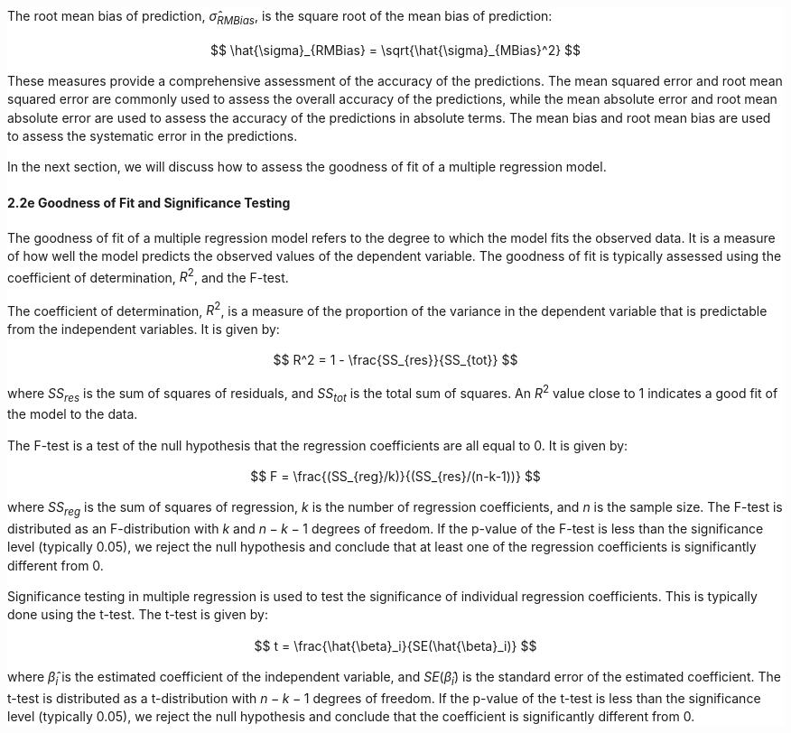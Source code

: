 The root mean bias of prediction, $\hat{\sigma}_{RMBias}$, is the square root of the mean bias of prediction:

$$
\hat{\sigma}_{RMBias} = \sqrt{\hat{\sigma}_{MBias}^2}
$$

These measures provide a comprehensive assessment of the accuracy of the predictions. The mean squared error and root mean squared error are commonly used to assess the overall accuracy of the predictions, while the mean absolute error and root mean absolute error are used to assess the accuracy of the predictions in absolute terms. The mean bias and root mean bias are used to assess the systematic error in the predictions.

In the next section, we will discuss how to assess the goodness of fit of a multiple regression model.

#### 2.2e Goodness of Fit and Significance Testing

The goodness of fit of a multiple regression model refers to the degree to which the model fits the observed data. It is a measure of how well the model predicts the observed values of the dependent variable. The goodness of fit is typically assessed using the coefficient of determination, $R^2$, and the F-test.

The coefficient of determination, $R^2$, is a measure of the proportion of the variance in the dependent variable that is predictable from the independent variables. It is given by:

$$
R^2 = 1 - \frac{SS_{res}}{SS_{tot}}
$$

where $SS_{res}$ is the sum of squares of residuals, and $SS_{tot}$ is the total sum of squares. An $R^2$ value close to 1 indicates a good fit of the model to the data.

The F-test is a test of the null hypothesis that the regression coefficients are all equal to 0. It is given by:

$$
F = \frac{(SS_{reg}/k)}{(SS_{res}/(n-k-1))}
$$

where $SS_{reg}$ is the sum of squares of regression, $k$ is the number of regression coefficients, and $n$ is the sample size. The F-test is distributed as an F-distribution with $k$ and $n-k-1$ degrees of freedom. If the p-value of the F-test is less than the significance level (typically 0.05), we reject the null hypothesis and conclude that at least one of the regression coefficients is significantly different from 0.

Significance testing in multiple regression is used to test the significance of individual regression coefficients. This is typically done using the t-test. The t-test is given by:

$$
t = \frac{\hat{\beta}_i}{SE(\hat{\beta}_i)}
$$

where $\hat{\beta}_i$ is the estimated coefficient of the independent variable, and $SE(\hat{\beta}_i)$ is the standard error of the estimated coefficient. The t-test is distributed as a t-distribution with $n-k-1$ degrees of freedom. If the p-value of the t-test is less than the significance level (typically 0.05), we reject the null hypothesis and conclude that the coefficient is significantly different from 0.
